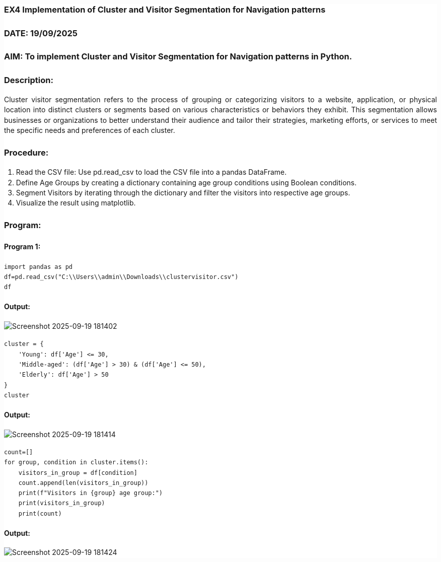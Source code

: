 ### EX4 Implementation of Cluster and Visitor Segmentation for Navigation patterns
### DATE: 19/09/2025
### AIM: To implement Cluster and Visitor Segmentation for Navigation patterns in Python.
### Description:
<div align= "justify">Cluster visitor segmentation refers to the process of grouping or categorizing visitors to a website, 
  application, or physical location into distinct clusters or segments based on various characteristics or behaviors they exhibit. 
  This segmentation allows businesses or organizations to better understand their audience and tailor their strategies, marketing efforts, 
  or services to meet the specific needs and preferences of each cluster.</div>
  
### Procedure:
1) Read the CSV file: Use pd.read_csv to load the CSV file into a pandas DataFrame.
2) Define Age Groups by creating a dictionary containing age group conditions using Boolean conditions.
3) Segment Visitors by iterating through the dictionary and filter the visitors into respective age groups.
4) Visualize the result using matplotlib.

### Program:
#### Program 1:
```
import pandas as pd
df=pd.read_csv("C:\\Users\\admin\\Downloads\\clustervisitor.csv")
df
```
#### Output:
<img width="344" height="732" alt="Screenshot 2025-09-19 181402" src="https://github.com/user-attachments/assets/40d8e080-1b88-4d53-88c4-c1a41206770c" />

```
cluster = {
    'Young': df['Age'] <= 30,
    'Middle-aged': (df['Age'] > 30) & (df['Age'] <= 50),
    'Elderly': df['Age'] > 50
}
cluster

```

#### Output:
<img width="278" height="736" alt="Screenshot 2025-09-19 181414" src="https://github.com/user-attachments/assets/40ba7805-259c-44b0-a883-8924690bb7b8" />

```
count=[]
for group, condition in cluster.items():  
    visitors_in_group = df[condition]
    count.append(len(visitors_in_group))
    print(f"Visitors in {group} age group:")
    print(visitors_in_group)
    print(count)
```
#### Output:
<img width="449" height="680" alt="Screenshot 2025-09-19 181424" src="https://github.com/user-attachments/assets/0d0bb6d9-03ed-4221-9b25-a3493eade469" />
